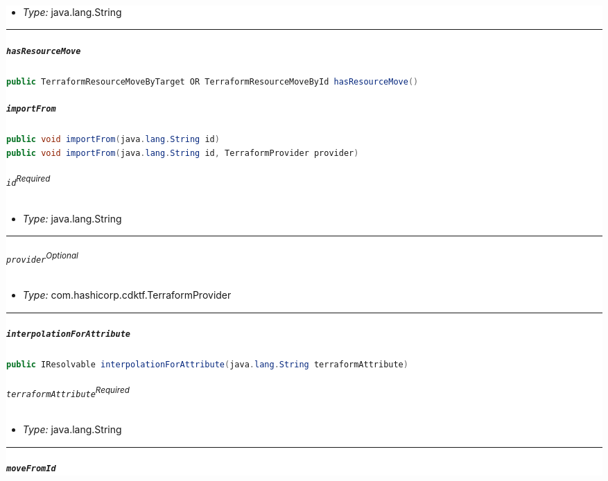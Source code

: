 - *Type:* java.lang.String

---

##### `hasResourceMove` <a name="hasResourceMove" id="@cdktf/provider-azurerm.mediaStreamingLocator.MediaStreamingLocator.hasResourceMove"></a>

```java
public TerraformResourceMoveByTarget OR TerraformResourceMoveById hasResourceMove()
```

##### `importFrom` <a name="importFrom" id="@cdktf/provider-azurerm.mediaStreamingLocator.MediaStreamingLocator.importFrom"></a>

```java
public void importFrom(java.lang.String id)
public void importFrom(java.lang.String id, TerraformProvider provider)
```

###### `id`<sup>Required</sup> <a name="id" id="@cdktf/provider-azurerm.mediaStreamingLocator.MediaStreamingLocator.importFrom.parameter.id"></a>

- *Type:* java.lang.String

---

###### `provider`<sup>Optional</sup> <a name="provider" id="@cdktf/provider-azurerm.mediaStreamingLocator.MediaStreamingLocator.importFrom.parameter.provider"></a>

- *Type:* com.hashicorp.cdktf.TerraformProvider

---

##### `interpolationForAttribute` <a name="interpolationForAttribute" id="@cdktf/provider-azurerm.mediaStreamingLocator.MediaStreamingLocator.interpolationForAttribute"></a>

```java
public IResolvable interpolationForAttribute(java.lang.String terraformAttribute)
```

###### `terraformAttribute`<sup>Required</sup> <a name="terraformAttribute" id="@cdktf/provider-azurerm.mediaStreamingLocator.MediaStreamingLocator.interpolationForAttribute.parameter.terraformAttribute"></a>

- *Type:* java.lang.String

---

##### `moveFromId` <a name="moveFromId" id="@cdktf/provider-azurerm.mediaStreamingLocator.MediaStreamingLocator.moveFromId"></a>
